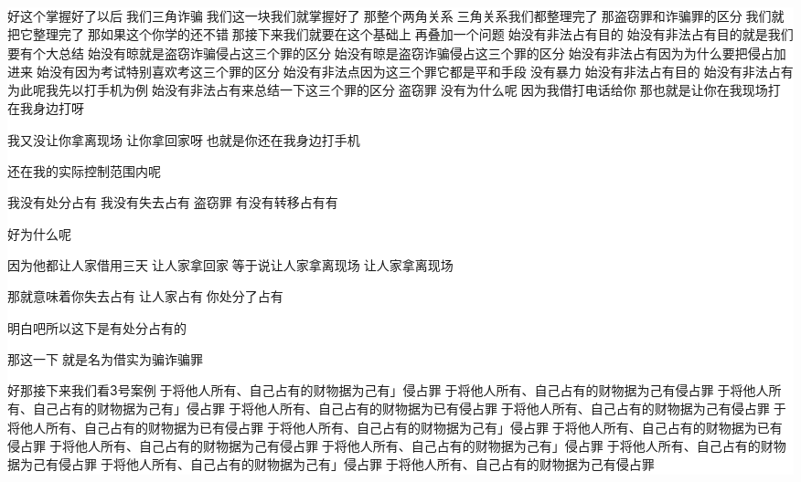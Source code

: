 好这个掌握好了以后
我们三角诈骗
我们这一块我们就掌握好了
那整个两角关系
三角关系我们都整理完了
那盗窃罪和诈骗罪的区分
我们就把它整理完了
那如果这个你学的还不错
那接下来我们就要在这个基础上
再叠加一个问题
始没有非法占有目的
始没有非法占有目的就是我们要有个大总结
始没有晾就是盗窃诈骗侵占这三个罪的区分
始没有晾是盗窃诈骗侵占这三个罪的区分
始没有非法占有因为为什么要把侵占加进来
始没有因为考试特别喜欢考这三个罪的区分
始没有非法点因为这三个罪它都是平和手段
没有暴力
始没有非法占有目的
始没有非法占有为此呢我先以打手机为例
始没有非法占有来总结一下这三个罪的区分
盗窃罪
没有为什么呢
因为我借打电话给你
那也就是让你在我现场打
在我身边打呀

我又没让你拿离现场
让你拿回家呀
也就是你还在我身边打手机

还在我的实际控制范围内呢

我没有处分占有
我没有失去占有
盗窃罪
有没有转移占有有

好为什么呢

因为他都让人家借用三天
让人家拿回家
等于说让人家拿离现场
让人家拿离现场

那就意味着你失去占有
让人家占有
你处分了占有

明白吧所以这下是有处分占有的

那这一下
就是名为借实为骗诈骗罪

好那接下来我们看3号案例
于将他人所有、自己占有的财物据为己有」侵占罪
于将他人所有、自己占有的财物据为己有侵占罪
于将他人所有、自己占有的财物据为己有」侵占罪
于将他人所有、自己占有的财物据为已有侵占罪
于将他人所有、自己占有的财物据为己有侵占罪
于将他人所有、自己占有的财物据为已有侵占罪
于将他人所有、自己占有的财物据为己有」侵占罪
于将他人所有、自己占有的财物据为已有侵占罪
于将他人所有、自己占有的财物据为己有侵占罪
于将他人所有、自己占有的财物据为己有」侵占罪
于将他人所有、自己占有的财物据为己有侵占罪
于将他人所有、自己占有的财物据为己有」侵占罪
于将他人所有、自己占有的财物据为己有侵占罪